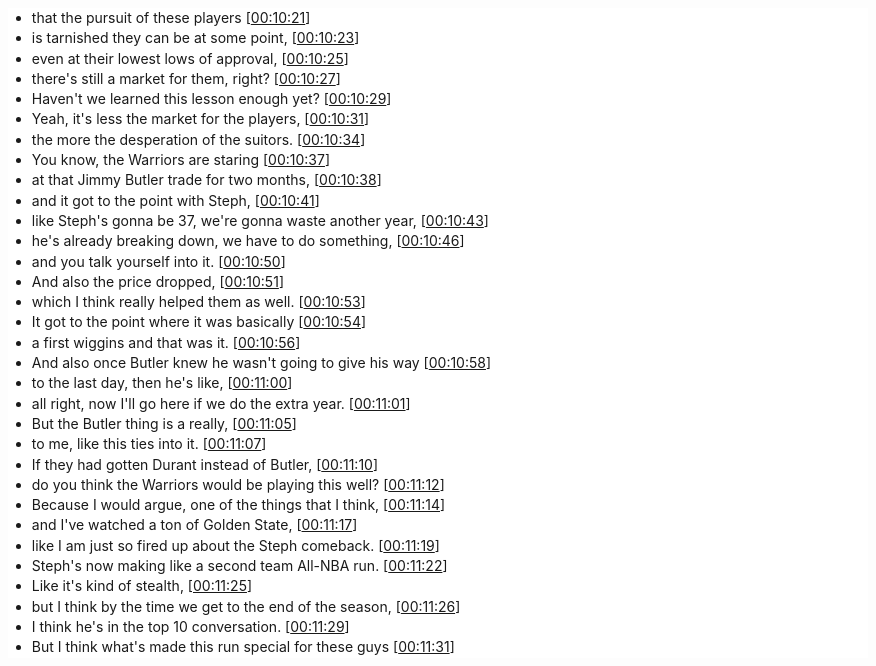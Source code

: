 *  that the pursuit of these players [[00:10:21](https://www.youtube.com/watch?v=9X8L17mSD_A&t=621.62s)]
*  is tarnished they can be at some point, [[00:10:23](https://www.youtube.com/watch?v=9X8L17mSD_A&t=623.52s)]
*  even at their lowest lows of approval, [[00:10:25](https://www.youtube.com/watch?v=9X8L17mSD_A&t=625.1999999999999s)]
*  there's still a market for them, right? [[00:10:27](https://www.youtube.com/watch?v=9X8L17mSD_A&t=627.92s)]
*  Haven't we learned this lesson enough yet? [[00:10:29](https://www.youtube.com/watch?v=9X8L17mSD_A&t=629.8s)]
*  Yeah, it's less the market for the players, [[00:10:31](https://www.youtube.com/watch?v=9X8L17mSD_A&t=631.84s)]
*  the more the desperation of the suitors. [[00:10:34](https://www.youtube.com/watch?v=9X8L17mSD_A&t=634.3199999999999s)]
*  You know, the Warriors are staring [[00:10:37](https://www.youtube.com/watch?v=9X8L17mSD_A&t=637.3s)]
*  at that Jimmy Butler trade for two months, [[00:10:38](https://www.youtube.com/watch?v=9X8L17mSD_A&t=638.56s)]
*  and it got to the point with Steph, [[00:10:41](https://www.youtube.com/watch?v=9X8L17mSD_A&t=641.28s)]
*  like Steph's gonna be 37, we're gonna waste another year, [[00:10:43](https://www.youtube.com/watch?v=9X8L17mSD_A&t=643.4399999999999s)]
*  he's already breaking down, we have to do something, [[00:10:46](https://www.youtube.com/watch?v=9X8L17mSD_A&t=646.52s)]
*  and you talk yourself into it. [[00:10:50](https://www.youtube.com/watch?v=9X8L17mSD_A&t=650.16s)]
*  And also the price dropped, [[00:10:51](https://www.youtube.com/watch?v=9X8L17mSD_A&t=651.7399999999999s)]
*  which I think really helped them as well. [[00:10:53](https://www.youtube.com/watch?v=9X8L17mSD_A&t=653.16s)]
*  It got to the point where it was basically [[00:10:54](https://www.youtube.com/watch?v=9X8L17mSD_A&t=654.64s)]
*  a first wiggins and that was it. [[00:10:56](https://www.youtube.com/watch?v=9X8L17mSD_A&t=656.2399999999999s)]
*  And also once Butler knew he wasn't going to give his way [[00:10:58](https://www.youtube.com/watch?v=9X8L17mSD_A&t=658.28s)]
*  to the last day, then he's like, [[00:11:00](https://www.youtube.com/watch?v=9X8L17mSD_A&t=660.68s)]
*  all right, now I'll go here if we do the extra year. [[00:11:01](https://www.youtube.com/watch?v=9X8L17mSD_A&t=661.9599999999999s)]
*  But the Butler thing is a really, [[00:11:05](https://www.youtube.com/watch?v=9X8L17mSD_A&t=665.04s)]
*  to me, like this ties into it. [[00:11:07](https://www.youtube.com/watch?v=9X8L17mSD_A&t=667.86s)]
*  If they had gotten Durant instead of Butler, [[00:11:10](https://www.youtube.com/watch?v=9X8L17mSD_A&t=670.26s)]
*  do you think the Warriors would be playing this well? [[00:11:12](https://www.youtube.com/watch?v=9X8L17mSD_A&t=672.18s)]
*  Because I would argue, one of the things that I think, [[00:11:14](https://www.youtube.com/watch?v=9X8L17mSD_A&t=674.8199999999999s)]
*  and I've watched a ton of Golden State, [[00:11:17](https://www.youtube.com/watch?v=9X8L17mSD_A&t=677.8199999999999s)]
*  like I am just so fired up about the Steph comeback. [[00:11:19](https://www.youtube.com/watch?v=9X8L17mSD_A&t=679.5799999999999s)]
*  Steph's now making like a second team All-NBA run. [[00:11:22](https://www.youtube.com/watch?v=9X8L17mSD_A&t=682.6999999999999s)]
*  Like it's kind of stealth, [[00:11:25](https://www.youtube.com/watch?v=9X8L17mSD_A&t=685.18s)]
*  but I think by the time we get to the end of the season, [[00:11:26](https://www.youtube.com/watch?v=9X8L17mSD_A&t=686.3s)]
*  I think he's in the top 10 conversation. [[00:11:29](https://www.youtube.com/watch?v=9X8L17mSD_A&t=689.06s)]
*  But I think what's made this run special for these guys [[00:11:31](https://www.youtube.com/watch?v=9X8L17mSD_A&t=691.6999999999999s)]